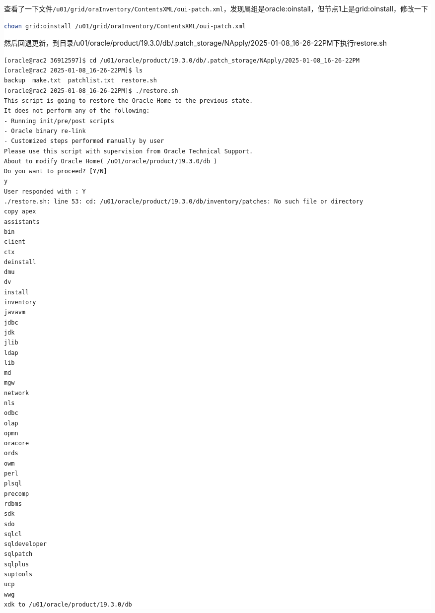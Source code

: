 查看了一下文件`/u01/grid/oraInventory/ContentsXML/oui-patch.xml`，发现属组是oracle:oinstall，但节点1上是grid:oinstall，修改一下
```bash
chown grid:oinstall /u01/grid/oraInventory/ContentsXML/oui-patch.xml 
```

然后回退更新，到目录/u01/oracle/product/19.3.0/db/.patch_storage/NApply/2025-01-08_16-26-22PM下执行restore.sh
```
[oracle@rac2 36912597]$ cd /u01/oracle/product/19.3.0/db/.patch_storage/NApply/2025-01-08_16-26-22PM
[oracle@rac2 2025-01-08_16-26-22PM]$ ls
backup  make.txt  patchlist.txt  restore.sh
[oracle@rac2 2025-01-08_16-26-22PM]$ ./restore.sh 
This script is going to restore the Oracle Home to the previous state.
It does not perform any of the following:
- Running init/pre/post scripts
- Oracle binary re-link
- Customized steps performed manually by user
Please use this script with supervision from Oracle Technical Support.
About to modify Oracle Home( /u01/oracle/product/19.3.0/db )
Do you want to proceed? [Y/N]
y
User responded with : Y
./restore.sh: line 53: cd: /u01/oracle/product/19.3.0/db/inventory/patches: No such file or directory
copy apex
assistants
bin
client
ctx
deinstall
dmu
dv
install
inventory
javavm
jdbc
jdk
jlib
ldap
lib
md
mgw
network
nls
odbc
olap
opmn
oracore
ords
owm
perl
plsql
precomp
rdbms
sdk
sdo
sqlcl
sqldeveloper
sqlpatch
sqlplus
suptools
ucp
wwg
xdk to /u01/oracle/product/19.3.0/db
```